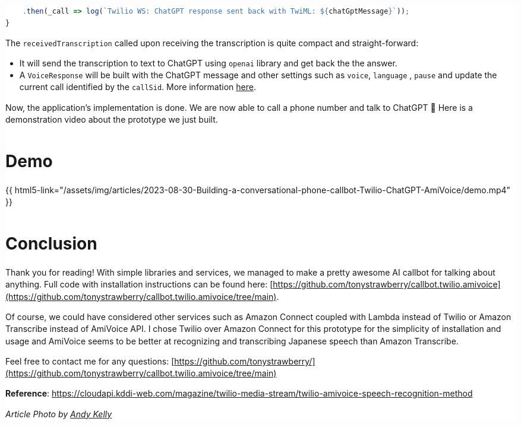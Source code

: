 ```jsx
    .then(_call => log(`Twilio WS: ChatGPT response sent back with TwiML: ${chatGptMessage}`));
}
```

The `receivedTranscription` called upon receiving the transcription is quite compact and straight-forward:

- It will send the transcription to text to ChatGPT using `openai` library and get back the the answer.
- A `VoiceResponse` will be built with the ChatGPT message and other settings such as `voice`, `language` , `pause` and update the current call identified by the `callSid`. More information [here](https://www.twilio.com/docs/voice/tutorials/how-to-modify-calls-in-progress/node).

Now, the application’s implementation is done. We are now able to call a phone number and talk to ChatGPT 🎉 Here is a demonstration video about the prototype we just built.

# Demo

{{ html5-link="/assets/img/articles/2023-08-30-Building-a-conversational-phone-callbot-Twilio-ChatGPT-AmiVoice/demo.mp4" }}

# Conclusion

Thank you for reading! With simple libraries and services, we managed to make a pretty awesome AI callbot for talking about anything. Full code with installation instructions can be found here: [https://github.com/tonystrawberry/callbot.twilio.amivoice](https://github.com/tonystrawberry/callbot.twilio.amivoice/tree/main).

Of course, we could have considered other services such as Amazon Connect coupled with Lambda instead of Twilio or Amazon Transcribe instead of AmiVoice API. I chose Twilio over Amazon Connect for this prototype for the simplicity of installation and usage and AmiVoice seems to be better at recognizing and transcribing Japanese speech than Amazon Transcribe.

Feel free to contact me for any questions: [https://github.com/tonystrawberry/](https://github.com/tonystrawberry/callbot.twilio.amivoice/tree/main)

**Reference**: https://cloudapi.kddi-web.com/magazine/twilio-media-stream/twilio-amivoice-speech-recognition-method

_Article Photo by [Andy Kelly](https://unsplash.com/ja/%E5%86%99%E7%9C%9F/0E_vhMVqL9g)_
